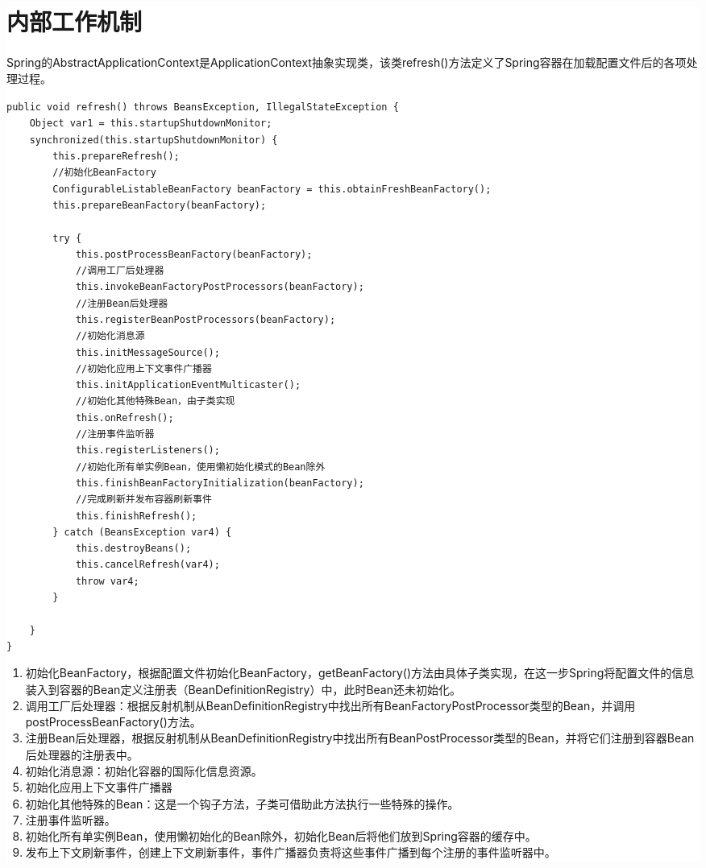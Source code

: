 
# 内部工作机制
Spring的AbstractApplicationContext是ApplicationContext抽象实现类，该类refresh()方法定义了Spring容器在加载配置文件后的各项处理过程。

```
public void refresh() throws BeansException, IllegalStateException {
    Object var1 = this.startupShutdownMonitor;
    synchronized(this.startupShutdownMonitor) {
        this.prepareRefresh();
        //初始化BeanFactory
        ConfigurableListableBeanFactory beanFactory = this.obtainFreshBeanFactory();
        this.prepareBeanFactory(beanFactory);

        try {
            this.postProcessBeanFactory(beanFactory);
            //调用工厂后处理器
            this.invokeBeanFactoryPostProcessors(beanFactory);
            //注册Bean后处理器
            this.registerBeanPostProcessors(beanFactory);
            //初始化消息源
            this.initMessageSource();
            //初始化应用上下文事件广播器            
            this.initApplicationEventMulticaster();
            //初始化其他特殊Bean，由子类实现
            this.onRefresh();
            //注册事件监听器
            this.registerListeners();
            //初始化所有单实例Bean，使用懒初始化模式的Bean除外
            this.finishBeanFactoryInitialization(beanFactory);
            //完成刷新并发布容器刷新事件
            this.finishRefresh();
        } catch (BeansException var4) {
            this.destroyBeans();
            this.cancelRefresh(var4);
            throw var4;
        }

    }
}
```

1. 初始化BeanFactory，根据配置文件初始化BeanFactory，getBeanFactory()方法由具体子类实现，在这一步Spring将配置文件的信息装入到容器的Bean定义注册表（BeanDefinitionRegistry）中，此时Bean还未初始化。
2. 调用工厂后处理器：根据反射机制从BeanDefinitionRegistry中找出所有BeanFactoryPostProcessor类型的Bean，并调用postProcessBeanFactory()方法。
3. 注册Bean后处理器，根据反射机制从BeanDefinitionRegistry中找出所有BeanPostProcessor类型的Bean，并将它们注册到容器Bean后处理器的注册表中。
4. 初始化消息源：初始化容器的国际化信息资源。
5. 初始化应用上下文事件广播器
6. 初始化其他特殊的Bean：这是一个钩子方法，子类可借助此方法执行一些特殊的操作。
7. 注册事件监听器。
8. 初始化所有单实例Bean，使用懒初始化的Bean除外，初始化Bean后将他们放到Spring容器的缓存中。
9. 发布上下文刷新事件，创建上下文刷新事件，事件广播器负责将这些事件广播到每个注册的事件监听器中。
